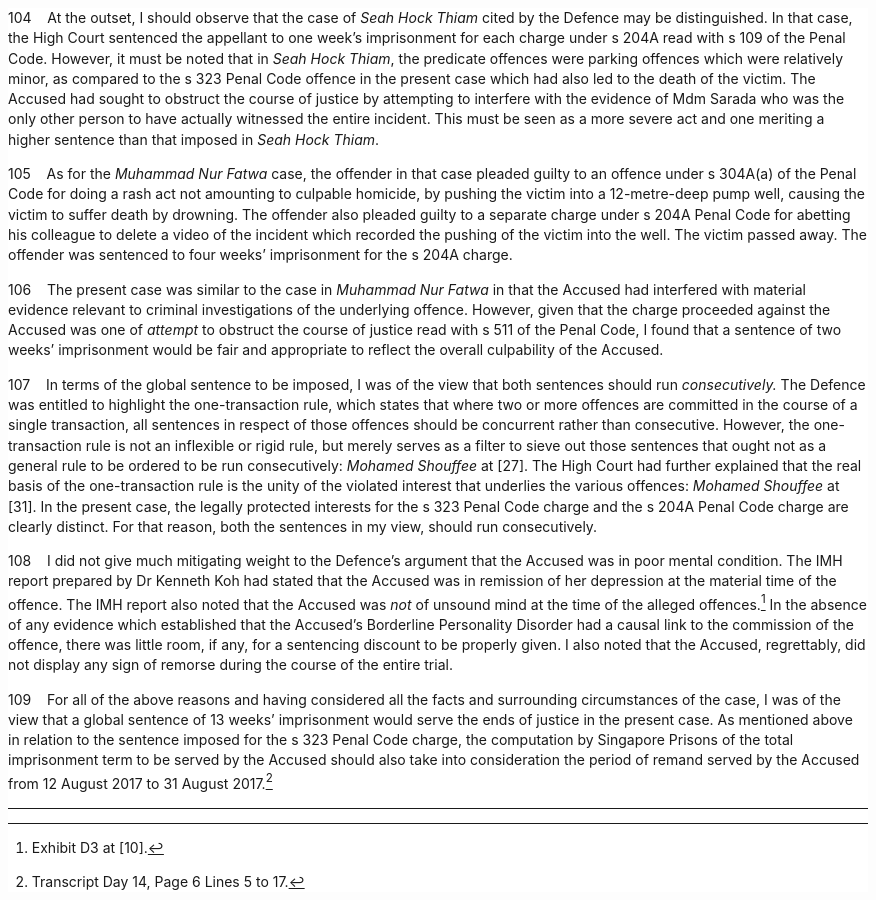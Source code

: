 104    At the outset, I should observe that the case of _Seah Hock Thiam_ cited by the Defence may be distinguished. In that case, the High Court sentenced the appellant to one week’s imprisonment for each charge under s 204A read with s 109 of the Penal Code. However, it must be noted that in _Seah Hock Thiam_, the predicate offences were parking offences which were relatively minor, as compared to the s 323 Penal Code offence in the present case which had also led to the death of the victim. The Accused had sought to obstruct the course of justice by attempting to interfere with the evidence of Mdm Sarada who was the only other person to have actually witnessed the entire incident. This must be seen as a more severe act and one meriting a higher sentence than that imposed in _Seah Hock Thiam_.

105    As for the _Muhammad Nur Fatwa_ case, the offender in that case pleaded guilty to an offence under s 304A(a) of the Penal Code for doing a rash act not amounting to culpable homicide, by pushing the victim into a 12-metre-deep pump well, causing the victim to suffer death by drowning. The offender also pleaded guilty to a separate charge under s 204A Penal Code for abetting his colleague to delete a video of the incident which recorded the pushing of the victim into the well. The victim passed away. The offender was sentenced to four weeks’ imprisonment for the s 204A charge.

106    The present case was similar to the case in _Muhammad Nur Fatwa_ in that the Accused had interfered with material evidence relevant to criminal investigations of the underlying offence. However, given that the charge proceeded against the Accused was one of _attempt_ to obstruct the course of justice read with s 511 of the Penal Code, I found that a sentence of two weeks’ imprisonment would be fair and appropriate to reflect the overall culpability of the Accused.

107    In terms of the global sentence to be imposed, I was of the view that both sentences should run _consecutively._ The Defence was entitled to highlight the one-transaction rule, which states that where two or more offences are committed in the course of a single transaction, all sentences in respect of those offences should be concurrent rather than consecutive. However, the one-transaction rule is not an inflexible or rigid rule, but merely serves as a filter to sieve out those sentences that ought not as a general rule to be ordered to be run consecutively: _Mohamed Shouffee_ at \[27\]. The High Court had further explained that the real basis of the one-transaction rule is the unity of the violated interest that underlies the various offences: _Mohamed Shouffee_ at \[31\]. In the present case, the legally protected interests for the s 323 Penal Code charge and the s 204A Penal Code charge are clearly distinct. For that reason, both the sentences in my view, should run consecutively.

108    I did not give much mitigating weight to the Defence’s argument that the Accused was in poor mental condition. The IMH report prepared by Dr Kenneth Koh had stated that the Accused was in remission of her depression at the material time of the offence. The IMH report also noted that the Accused was _not_ of unsound mind at the time of the alleged offences.[^121] In the absence of any evidence which established that the Accused’s Borderline Personality Disorder had a causal link to the commission of the offence, there was little room, if any, for a sentencing discount to be properly given. I also noted that the Accused, regrettably, did not display any sign of remorse during the course of the entire trial.

109    For all of the above reasons and having considered all the facts and surrounding circumstances of the case, I was of the view that a global sentence of 13 weeks’ imprisonment would serve the ends of justice in the present case. As mentioned above in relation to the sentence imposed for the s 323 Penal Code charge, the computation by Singapore Prisons of the total imprisonment term to be served by the Accused should also take into consideration the period of remand served by the Accused from 12 August 2017 to 31 August 2017.[^122]

* * *

[^1]: Transcript Day 1, Page 48 Lines 2 to 18.

[^2]: Transcript Day 1, Page 54 Lines 15 to 31.


[^3]: Transcript Day 1, Page 54 Line 32 to Page 55 Line 10.
[^4]: Transcript Day 1, Page 57 Lines 23 to 32.
[^5]: Transcript Day 2, Page 17 Line 8 to Page 18 Line 1.
[^6]: Transcript Day 1, Page 69 Lines 16 to 30.
[^7]: Transcript Day 3, Page 7 Lines 14 to 26.
[^8]: Transcript Day 3, Page 8 Lines 1 to 3.
[^9]: Transcript Day 3, Page 12 Line 18 to Page 13 Line 10.
[^10]: Transcript Day 3, Page 13 Lines 17 to 21.
[^11]: Transcript Day 3, Page 15 Line 17 to Page 16 Line 19.
[^12]: Transcript Day 3, Page 18 Line 30 to Page 19 Line 5.
[^13]: Transcript Day 3, Page 19 Line 21 to Page 20 Line 16.
[^14]: Transcript Day 3, Page 20 Lines 17 to 26.
[^15]: Transcript Day 1, Page 72 Line 6 to Page 73 Line 11.
[^16]: Transcript Day 1, Page 76 Line 23 to Page 78 Line 15.
[^17]: Transcript Day 1, Page 78 Lines 17 to 28.
[^18]: Transcript Day 3, Page 21 Lines 20 to 21.
[^19]: Transcript Day 3, Page 21 Lines 23 to 32.
[^20]: Transcript Day 3, Page 22 Lines 3 to 26.
[^21]: Transcript Day 1, Page 79 Line 15 to Page 80 Line 24.
[^22]: Transcript Day 2, Page 26 Lines 20 to 28.
[^23]: Transcript Day 1, Page 83 Line 13 to Page 84 Line 18.
[^24]: Transcript Day 3, Page 26 Line 28 to Page 27 Line 25.
[^25]: Transcript Day 7, Page 5 Lines 3 to 13.
[^26]: Transcript Day 7, Page 5 Lines 14 to 23.
[^27]: Transcript Day 7, Page 7 Lines 12 to 16.
[^28]: Transcript Day 7, Page 7 Line 17 to Page 8 Line 18.
[^29]: Transcript Day 7, Page 5 Line 31 to Page 7 Line 11.
[^30]: Transcript Day 3, Page 103 Lines 6 to 20.
[^31]: Transcript Day 3, Page 105 Lines 4 to 17.
[^32]: Transcript Day 4, Page 13 Lines 7 to 13.
[^33]: Transcript Day 3, Page 106 Lines 3 to 25.
[^34]: Transcript Day 4, Page 14 Lines 10 to 15.
[^35]: Transcript Day 4, Page 50 Lines 2 to 4.
[^36]: Transcript Day 4, Page 51 Lines 28 to 30.
[^37]: Transcript Day 4, Page 57 Lines 21 to 23.
[^38]: Transcript Day 4, Page 58 Lines 4 to 11.
[^39]: Transcript Day 4, Page 58 Line 22 to Page 60 Line 24.
[^40]: Transcript Day 4, Page 65 Line 6 to Page 66 Line 10.
[^41]: Transcript Day 6, Page 7 Lines 15 to 27.
[^42]: Transcript Day 6, Page 9 Line 15 to Page 10 Line 27.
[^43]: Transcript Day 6, Page 11 Line 15 to Page 12 Line 8.
[^44]: Transcript Day 6, Page 12 Lines 6 to 8.
[^45]: Transcript Day 6, Page 4 Lines 13 to 32.
[^46]: Transcript Day 6, Page 39 Line 7 to Page 41 Line 6.
[^47]: Transcript Day 6, Page 41 Lines 12 to 20.
[^48]: Transcript Day 6, Page 42 Lines 20 to 31.
[^49]: Transcript Day 6, Page 46 Lines 9 to 25.
[^50]: Transcript Day 6, Page 47 Lines 14 to 25.
[^51]: Transcript Day 6, Page 48 Line 32 to Page 49 Line 2.
[^52]: Transcript Day 1, Page 39 Lines 15 to 21.
[^53]: Transcript Day 5, Page 3 Lines 7 to 21.
[^54]: Transcript Day 5, Page 4 Lines 3 to 14.
[^55]: Transcript Day 5, Page 4 Lines 15 to 19.
[^56]: Transcript Day 5, Page 4 Line 23 to Page 6 Line 24.
[^57]: Transcript Day 5, Page 8 Lines 13 to 20.
[^58]: Transcript Day 5, Page 8 Lines 21 to 23.
[^59]: Transcript Day 5, Page 9 Lines 29 to 32.
[^60]: Transcript Day 5, Page 12 Line 23 to Page 13 Line 9.
[^61]: Transcript Day 7, Page 17 Lines 11 to 16.
[^62]: Transcript Day 7, Page 17 Line 20 to Page 19 Line 4.
[^63]: Transcript Day 7, Page 19 Lines 12 to 25.
[^64]: Transcript Day 7, Page 19 Lines 26 to 32.
[^65]: Transcript Day 7, Page 20 Lines 1 to 22.
[^66]: Transcript Day 9, Page 17 Line 6 to Page 20 Line 15.
[^67]: Transcript Day 9, Page 20 Lines 16 to 27.
[^68]: Transcript Day 9, Page 21 Lines 5 to 12.
[^69]: Transcript Day 9, Page 21 Line 19 to Page 23 Line 19.
[^70]: Transcript Day 9, Page 23 Line 23 to Page 24 Line 22.
[^71]: Transcript Day 8, Page 1 Line 23 – Page 2 Line 20.
[^72]: Transcript Day 8, Page 5 Lines 7 to 24.
[^73]: Transcript Day 8, Page 6 Line 27 to Page 7 Line 17.
[^74]: Transcript Day 8, Page 9 Lines 1 to 14.
[^75]: Transcript Day 8, Page 9 Line 24 to Page 12 Line 23.
[^76]: Transcript Day 8, Page 14 Lines 13 to 27.
[^77]: Transcript Day 8, Page 15 Lines 10 to 27.
[^78]: Transcript Day 8, Page 16 Lines 3 to 7.
[^79]: Transcript Day 8, Page 16 Lines 21 to 27.
[^80]: Transcript Day 8, Page 18 Lines 4 to 24.
[^81]: Transcript Day 8, Page 19 Lines 10 to 13.
[^82]: Transcript Day 2, Page 65 Lines 27 to 30.
[^83]: Transcript Day 2, Page 57 Lines 5 to 12.
[^84]: Transcript Day 8, Page 64 Line 12 to Page 65 Line 24.
[^85]: Exhibit D1, at paragraph \[9\] – \[10\].
[^86]: Transcript Day 8, Page 58 Lines 6 to 10.
[^87]: Transcript Day 8, Page 58 Lines 26 to 30.
[^88]: Transcript Day 8, Page 59 Line 3.
[^89]: Transcript Day 8, Page 59 Lines 16 to 18.
[^90]: Transcript Day 8, Page 59 Lines 19 to 20.
[^91]: Transcript Day 8, Page 59 Lines 21 to 24.
[^92]: Transcript Day 8, Page 43 Lines 11 to 24.
[^93]: Transcript Day 8, Page 62 Lines 9 to 12.
[^94]: Transcript Day 8, Page 63 Lines 4 to 6.
[^95]: Transcript Day 8, Page 63 Lines 24 to 26.
[^96]: Exhibit D3 at \[9\].
[^97]: Prosecution’s Skeletal Submissions on Sentence at \[2\].
[^98]: Prosecution’s Skeletal Submissions on Sentence at \[5\].
[^99]: Prosecution’s Skeletal Submissions on Sentence at \[6\].
[^100]: Prosecution’s Skeletal Submissions on Sentence at \[7\].
[^101]: Prosecution’s Skeletal Submissions on Sentence at \[7\].
[^102]: Prosecution’s Skeletal Submissions on Sentence at \[9\].
[^103]: Prosecution’s Skeletal Submissions on Sentence at \[14\].
[^104]: Prosecution’s Skeletal Submissions on Sentence at \[15\].
[^105]: Prosecution’s Skeletal Submissions on Sentence at \[16\].
[^106]: Prosecution’s Skeletal Submissions on Sentence at \[17\].
[^107]: Defence’s Reply to Address on Sentence at \[47\].
[^108]: Plea-in-mitigation at \[9\].
[^109]: Plea-in-mitigation at \[14\].
[^110]: Defence’s Reply to Address on Sentence at \[6\] and \[24\].
[^111]: Defence’s Reply to Address on Sentence at \[24\].
[^112]: Defence’s Reply to Address on Sentence at \[10\].
[^113]: Defence’s Reply to Address on Sentence at \[12\].
[^114]: Defence’s Reply to Address on Sentence at \[9\].
[^115]: Defence’s Reply to Address on Sentence at \[33\] to \[37\].
[^116]: Defence’s Reply to Address on Sentence at \[41\].
[^117]: Defence’s Reply to Address on Sentence at \[42\] to \[43\].
[^118]: Transcript Day 14, Page 1 Line 25 to Page 2 Line 3.
[^119]: Defence’s Reply to Address on Sentence at \[40\].
[^120]: Transcript Day 14, Page 6 Lines 5 to 17.
[^121]: Exhibit D3 at \[10\].
[^122]: Transcript Day 14, Page 6 Lines 5 to 17.